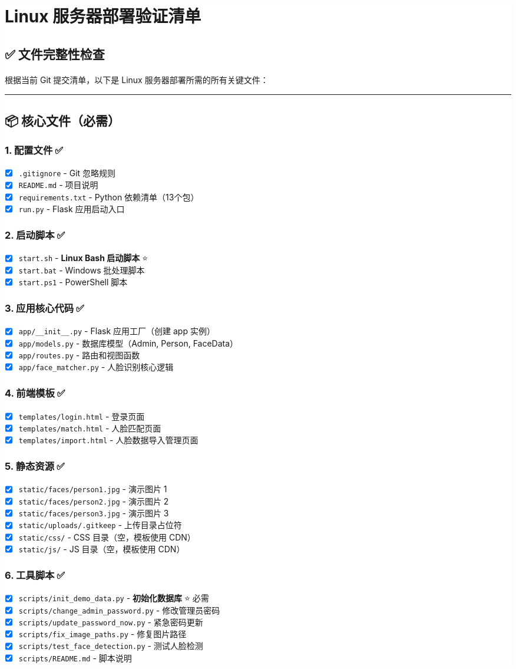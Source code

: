 # Linux 服务器部署验证清单

## ✅ 文件完整性检查

根据当前 Git 提交清单，以下是 Linux 服务器部署所需的所有关键文件：

---

## 📦 核心文件（必需）

### 1. 配置文件 ✅
- [x] `.gitignore` - Git 忽略规则
- [x] `README.md` - 项目说明
- [x] `requirements.txt` - Python 依赖清单（13个包）
- [x] `run.py` - Flask 应用启动入口

### 2. 启动脚本 ✅
- [x] `start.sh` - **Linux Bash 启动脚本** ⭐
- [x] `start.bat` - Windows 批处理脚本
- [x] `start.ps1` - PowerShell 脚本

### 3. 应用核心代码 ✅
- [x] `app/__init__.py` - Flask 应用工厂（创建 app 实例）
- [x] `app/models.py` - 数据库模型（Admin, Person, FaceData）
- [x] `app/routes.py` - 路由和视图函数
- [x] `app/face_matcher.py` - 人脸识别核心逻辑

### 4. 前端模板 ✅
- [x] `templates/login.html` - 登录页面
- [x] `templates/match.html` - 人脸匹配页面
- [x] `templates/import.html` - 人脸数据导入管理页面

### 5. 静态资源 ✅
- [x] `static/faces/person1.jpg` - 演示图片 1
- [x] `static/faces/person2.jpg` - 演示图片 2
- [x] `static/faces/person3.jpg` - 演示图片 3
- [x] `static/uploads/.gitkeep` - 上传目录占位符
- [x] `static/css/` - CSS 目录（空，模板使用 CDN）
- [x] `static/js/` - JS 目录（空，模板使用 CDN）

### 6. 工具脚本 ✅
- [x] `scripts/init_demo_data.py` - **初始化数据库** ⭐ 必需
- [x] `scripts/change_admin_password.py` - 修改管理员密码
- [x] `scripts/update_password_now.py` - 紧急密码更新
- [x] `scripts/fix_image_paths.py` - 修复图片路径
- [x] `scripts/test_face_detection.py` - 测试人脸检测
- [x] `scripts/README.md` - 脚本说明
